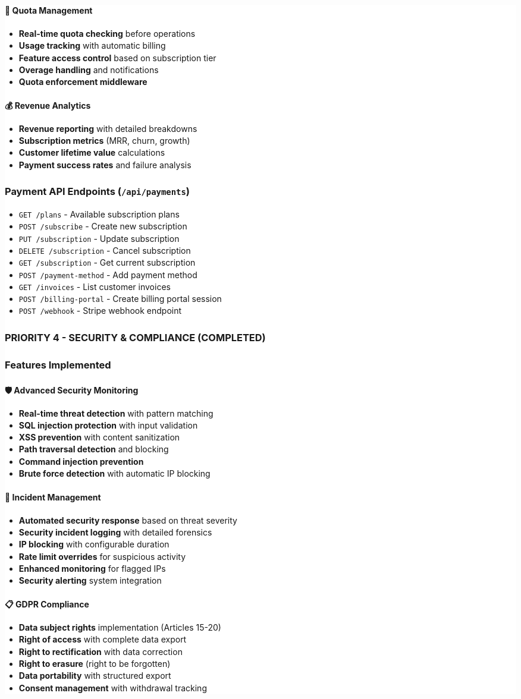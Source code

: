 #### 🎯 Quota Management
- **Real-time quota checking** before operations
- **Usage tracking** with automatic billing
- **Feature access control** based on subscription tier
- **Overage handling** and notifications
- **Quota enforcement middleware**

#### 💰 Revenue Analytics
- **Revenue reporting** with detailed breakdowns
- **Subscription metrics** (MRR, churn, growth)
- **Customer lifetime value** calculations
- **Payment success rates** and failure analysis

### Payment API Endpoints (`/api/payments`)
- `GET /plans` - Available subscription plans
- `POST /subscribe` - Create new subscription
- `PUT /subscription` - Update subscription
- `DELETE /subscription` - Cancel subscription
- `GET /subscription` - Get current subscription
- `POST /payment-method` - Add payment method
- `GET /invoices` - List customer invoices
- `POST /billing-portal` - Create billing portal session
- `POST /webhook` - Stripe webhook endpoint

### PRIORITY 4 - SECURITY & COMPLIANCE (COMPLETED)

### Features Implemented

#### 🛡️ Advanced Security Monitoring
- **Real-time threat detection** with pattern matching
- **SQL injection protection** with input validation
- **XSS prevention** with content sanitization
- **Path traversal detection** and blocking
- **Command injection prevention**
- **Brute force detection** with automatic IP blocking

#### 🚨 Incident Management
- **Automated security response** based on threat severity
- **Security incident logging** with detailed forensics
- **IP blocking** with configurable duration
- **Rate limit overrides** for suspicious activity
- **Enhanced monitoring** for flagged IPs
- **Security alerting** system integration

#### 📋 GDPR Compliance
- **Data subject rights** implementation (Articles 15-20)
- **Right of access** with complete data export
- **Right to rectification** with data correction
- **Right to erasure** (right to be forgotten)
- **Data portability** with structured export
- **Consent management** with withdrawal tracking
